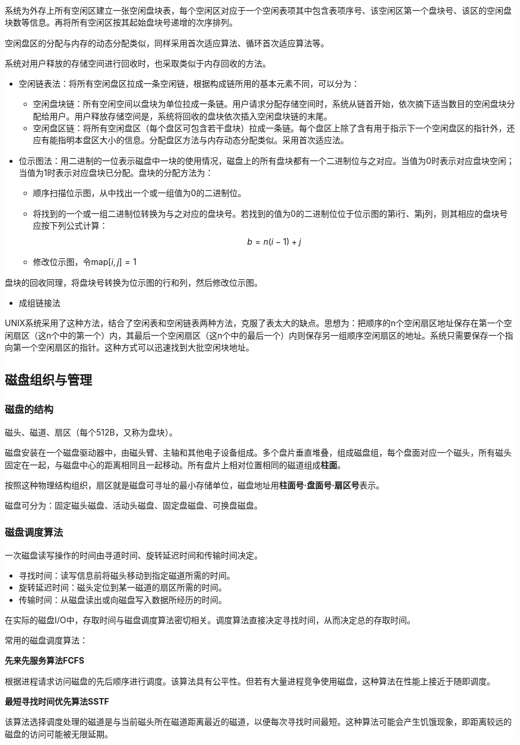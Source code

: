系统为外存上所有空闲区建立一张空闲盘块表，每个空闲区对应于一个空闲表项其中包含表项序号、该空闲区第一个盘块号、该区的空闲盘块数等信息。再将所有空闲区按其起始盘块号递增的次序排列。

空闲盘区的分配与内存的动态分配类似，同样采用首次适应算法、循环首次适应算法等。

系统对用户释放的存储空间进行回收时，也采取类似于内存回收的方法。

* 空闲链表法：将所有空闲盘区拉成一条空闲链，根据构成链所用的基本元素不同，可以分为：
  * 空闲盘块链：所有空闲空间以盘块为单位拉成一条链。用户请求分配存储空间时，系统从链首开始，依次摘下适当数目的空闲盘块分配给用户。用户释放存储空间是，系统将回收的盘块依次插入空闲盘块链的末尾。
  * 空闲盘区链：将所有空闲盘区（每个盘区可包含若干盘块）拉成一条链。每个盘区上除了含有用于指示下一个空闲盘区的指针外，还应有能指明本盘区大小的信息。分配盘区方法与内存动态分配类似。采用首次适应法。

* 位示图法：用二进制的一位表示磁盘中一块的使用情况，磁盘上的所有盘块都有一个二进制位与之对应。当值为0时表示对应盘块空闲；当值为1时表示对应盘块已分配。盘块的分配方法为：

  * 顺序扫描位示图，从中找出一个或一组值为0的二进制位。

  * 将找到的一个或一组二进制位转换为与之对应的盘块号。若找到的值为0的二进制位位于位示图的第i行、第j列，则其相应的盘块号应按下列公式计算：
    $$
    b=n(i-1)+j
    $$

  * 修改位示图，令$\text{map}[i,j]=1$

盘块的回收同理，将盘块号转换为位示图的行和列，然后修改位示图。

* 成组链接法

UNIX系统采用了这种方法，结合了空闲表和空闲链表两种方法，克服了表太大的缺点。思想为：把顺序的n个空闲扇区地址保存在第一个空闲扇区（这n个中的第一个）内，其最后一个空闲扇区（这n个中的最后一个）内则保存另一组顺序空闲扇区的地址。系统只需要保存一个指向第一个空闲扇区的指针。这种方式可以迅速找到大批空闲块地址。

## 磁盘组织与管理

### 磁盘的结构

磁头、磁道、扇区（每个512B，又称为盘块）。

磁盘安装在一个磁盘驱动器中，由磁头臂、主轴和其他电子设备组成。多个盘片垂直堆叠，组成磁盘组，每个盘面对应一个磁头，所有磁头固定在一起，与磁盘中心的距离相同且一起移动。所有盘片上相对位置相同的磁道组成**柱面**。

按照这种物理结构组织，扇区就是磁盘可寻址的最小存储单位，磁盘地址用**柱面号·盘面号·扇区号**表示。

磁盘可分为：固定磁头磁盘、活动头磁盘、固定盘磁盘、可换盘磁盘。

### 磁盘调度算法

一次磁盘读写操作的时间由寻道时间、旋转延迟时间和传输时间决定。

* 寻找时间：读写信息前将磁头移动到指定磁道所需的时间。
* 旋转延迟时间：磁头定位到某一磁道的扇区所需的时间。
* 传输时间：从磁盘读出或向磁盘写入数据所经历的时间。

在实际的磁盘I/O中，存取时间与磁盘调度算法密切相关。调度算法直接决定寻找时间，从而决定总的存取时间。

常用的磁盘调度算法：

**先来先服务算法FCFS**

根据进程请求访问磁盘的先后顺序进行调度。该算法具有公平性。但若有大量进程竞争使用磁盘，这种算法在性能上接近于随即调度。

**最短寻找时间优先算法SSTF**

该算法选择调度处理的磁道是与当前磁头所在磁道距离最近的磁道，以便每次寻找时间最短。这种算法可能会产生饥饿现象，即距离较远的磁盘的访问可能被无限延期。
